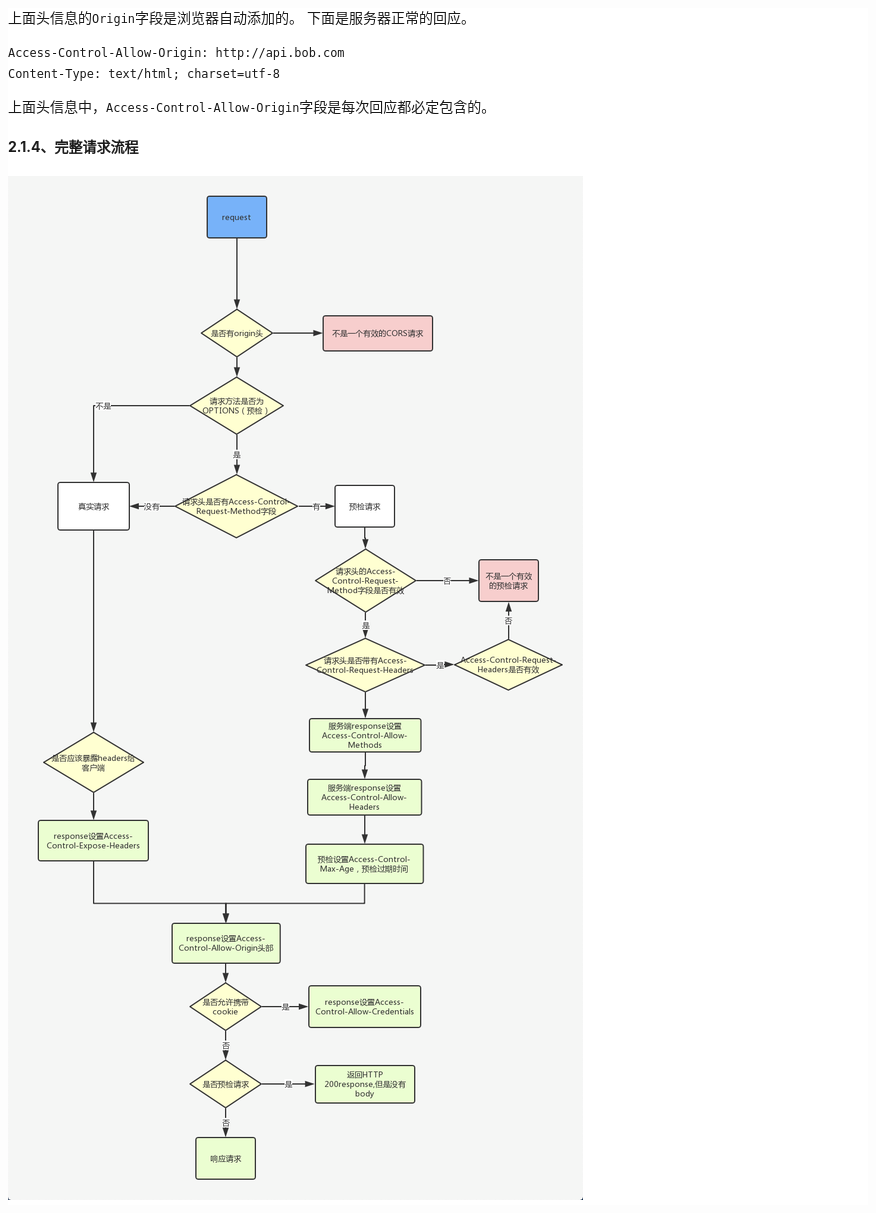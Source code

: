 ```http
```
上面头信息的`Origin`字段是浏览器自动添加的。
下面是服务器正常的回应。
```http
Access-Control-Allow-Origin: http://api.bob.com
Content-Type: text/html; charset=utf-8
```
上面头信息中，`Access-Control-Allow-Origin`字段是每次回应都必定包含的。

#### 2.1.4、完整请求流程
![image.png](./1697951232812-0.png)

